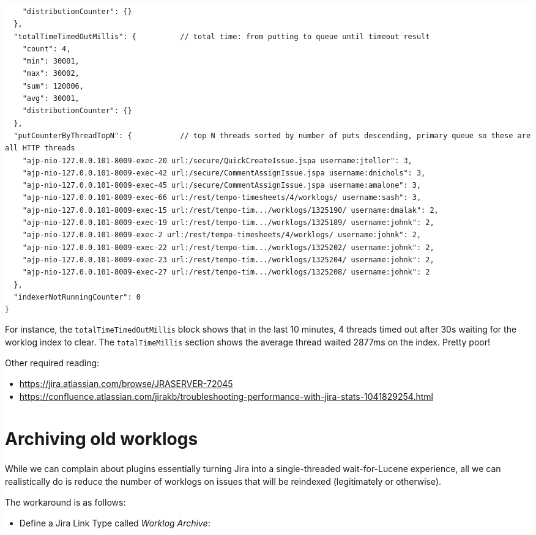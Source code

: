 ```json5
    "distributionCounter": {}
  },
  "totalTimeTimedOutMillis": {          // total time: from putting to queue until timeout result
    "count": 4,
    "min": 30001,
    "max": 30002,
    "sum": 120006,
    "avg": 30001,
    "distributionCounter": {}
  },
  "putCounterByThreadTopN": {           // top N threads sorted by number of puts descending, primary queue so these are all HTTP threads
    "ajp-nio-127.0.0.101-8009-exec-20 url:/secure/QuickCreateIssue.jspa username:jteller": 3,
    "ajp-nio-127.0.0.101-8009-exec-42 url:/secure/CommentAssignIssue.jspa username:dnichols": 3,
    "ajp-nio-127.0.0.101-8009-exec-45 url:/secure/CommentAssignIssue.jspa username:amalone": 3,
    "ajp-nio-127.0.0.101-8009-exec-66 url:/rest/tempo-timesheets/4/worklogs/ username:sash": 3,
    "ajp-nio-127.0.0.101-8009-exec-15 url:/rest/tempo-tim.../worklogs/1325190/ username:dmalak": 2,
    "ajp-nio-127.0.0.101-8009-exec-19 url:/rest/tempo-tim.../worklogs/1325189/ username:johnk": 2,
    "ajp-nio-127.0.0.101-8009-exec-2 url:/rest/tempo-timesheets/4/worklogs/ username:johnk": 2,
    "ajp-nio-127.0.0.101-8009-exec-22 url:/rest/tempo-tim.../worklogs/1325202/ username:johnk": 2,
    "ajp-nio-127.0.0.101-8009-exec-23 url:/rest/tempo-tim.../worklogs/1325204/ username:johnk": 2,
    "ajp-nio-127.0.0.101-8009-exec-27 url:/rest/tempo-tim.../worklogs/1325208/ username:johnk": 2
  },
  "indexerNotRunningCounter": 0
}

```

For instance, the ``totalTimeTimedOutMillis`` block shows that in the last 10 minutes, 4 threads timed out after 30s waiting for the worklog index to clear. The ``totalTimeMillis`` section shows the average thread waited 2877ms on the index. Pretty poor!

Other required reading:

- https://jira.atlassian.com/browse/JRASERVER-72045
- https://confluence.atlassian.com/jirakb/troubleshooting-performance-with-jira-stats-1041829254.html


# Archiving old worklogs

While we can complain about plugins essentially turning Jira into a single-threaded wait-for-Lucene experience, all we can realistically do is reduce the number of worklogs on issues that will be reindexed (legitimately or otherwise).


The workaround is as follows:

- Define a Jira Link Type called *Worklog Archive*:
  
